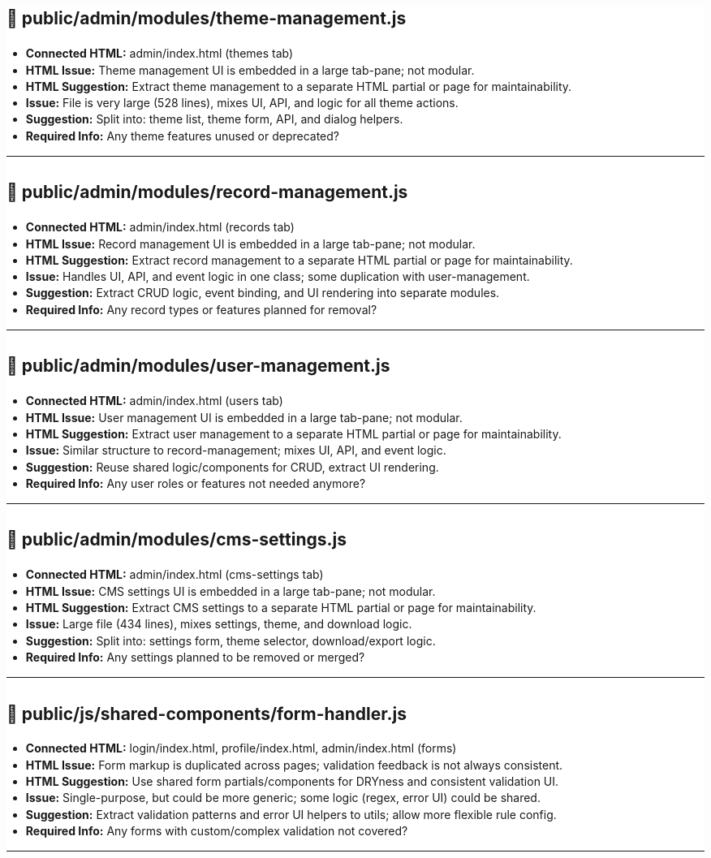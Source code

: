 
## 📄 public/admin/modules/theme-management.js
- **Connected HTML:** admin/index.html (themes tab)
- **HTML Issue:** Theme management UI is embedded in a large tab-pane; not modular.
- **HTML Suggestion:** Extract theme management to a separate HTML partial or page for maintainability.
- **Issue:** File is very large (528 lines), mixes UI, API, and logic for all theme actions.
- **Suggestion:** Split into: theme list, theme form, API, and dialog helpers.
- **Required Info:** Any theme features unused or deprecated?

---

## 📄 public/admin/modules/record-management.js
- **Connected HTML:** admin/index.html (records tab)
- **HTML Issue:** Record management UI is embedded in a large tab-pane; not modular.
- **HTML Suggestion:** Extract record management to a separate HTML partial or page for maintainability.
- **Issue:** Handles UI, API, and event logic in one class; some duplication with user-management.
- **Suggestion:** Extract CRUD logic, event binding, and UI rendering into separate modules.
- **Required Info:** Any record types or features planned for removal?

---

## 📄 public/admin/modules/user-management.js
- **Connected HTML:** admin/index.html (users tab)
- **HTML Issue:** User management UI is embedded in a large tab-pane; not modular.
- **HTML Suggestion:** Extract user management to a separate HTML partial or page for maintainability.
- **Issue:** Similar structure to record-management; mixes UI, API, and event logic.
- **Suggestion:** Reuse shared logic/components for CRUD, extract UI rendering.
- **Required Info:** Any user roles or features not needed anymore?

---

## 📄 public/admin/modules/cms-settings.js
- **Connected HTML:** admin/index.html (cms-settings tab)
- **HTML Issue:** CMS settings UI is embedded in a large tab-pane; not modular.
- **HTML Suggestion:** Extract CMS settings to a separate HTML partial or page for maintainability.
- **Issue:** Large file (434 lines), mixes settings, theme, and download logic.
- **Suggestion:** Split into: settings form, theme selector, download/export logic.
- **Required Info:** Any settings planned to be removed or merged?

---

## 📄 public/js/shared-components/form-handler.js
- **Connected HTML:** login/index.html, profile/index.html, admin/index.html (forms)
- **HTML Issue:** Form markup is duplicated across pages; validation feedback is not always consistent.
- **HTML Suggestion:** Use shared form partials/components for DRYness and consistent validation UI.
- **Issue:** Single-purpose, but could be more generic; some logic (regex, error UI) could be shared.
- **Suggestion:** Extract validation patterns and error UI helpers to utils; allow more flexible rule config.
- **Required Info:** Any forms with custom/complex validation not covered?

---